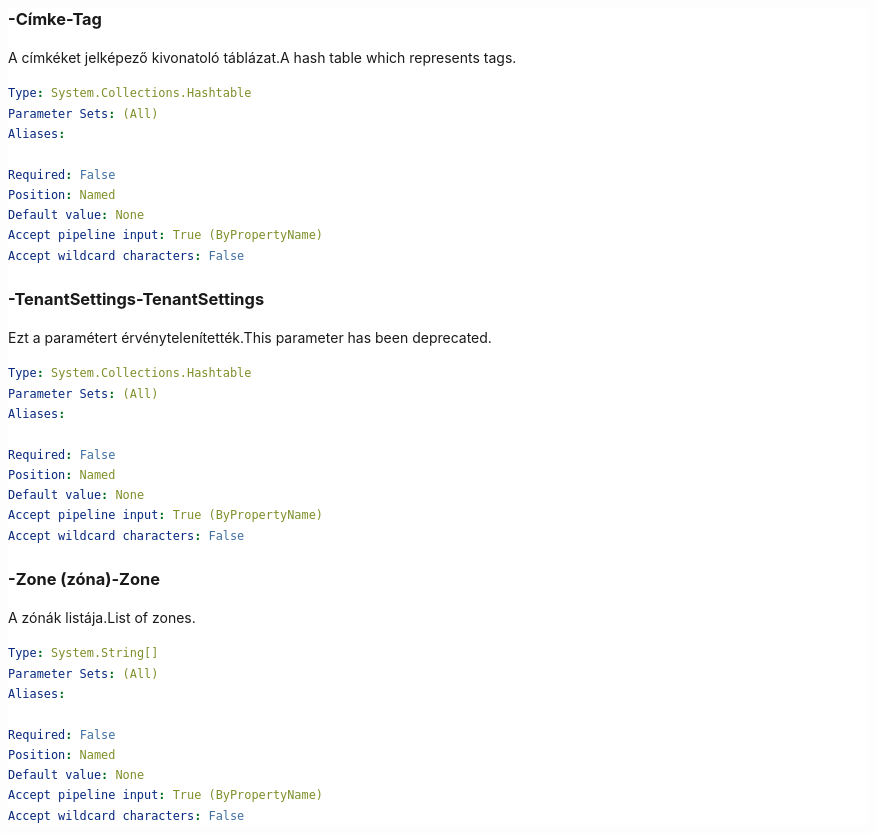 ### <span data-ttu-id="ef70f-225">-Címke</span><span class="sxs-lookup"><span data-stu-id="ef70f-225">-Tag</span></span>
<span data-ttu-id="ef70f-226">A címkéket jelképező kivonatoló táblázat.</span><span class="sxs-lookup"><span data-stu-id="ef70f-226">A hash table which represents tags.</span></span>

```yaml
Type: System.Collections.Hashtable
Parameter Sets: (All)
Aliases:

Required: False
Position: Named
Default value: None
Accept pipeline input: True (ByPropertyName)
Accept wildcard characters: False
```

### <span data-ttu-id="ef70f-227">-TenantSettings</span><span class="sxs-lookup"><span data-stu-id="ef70f-227">-TenantSettings</span></span>
<span data-ttu-id="ef70f-228">Ezt a paramétert érvénytelenítették.</span><span class="sxs-lookup"><span data-stu-id="ef70f-228">This parameter has been deprecated.</span></span>

```yaml
Type: System.Collections.Hashtable
Parameter Sets: (All)
Aliases:

Required: False
Position: Named
Default value: None
Accept pipeline input: True (ByPropertyName)
Accept wildcard characters: False
```

### <span data-ttu-id="ef70f-229">-Zone (zóna)</span><span class="sxs-lookup"><span data-stu-id="ef70f-229">-Zone</span></span>
<span data-ttu-id="ef70f-230">A zónák listája.</span><span class="sxs-lookup"><span data-stu-id="ef70f-230">List of zones.</span></span>

```yaml
Type: System.String[]
Parameter Sets: (All)
Aliases:

Required: False
Position: Named
Default value: None
Accept pipeline input: True (ByPropertyName)
Accept wildcard characters: False
```
